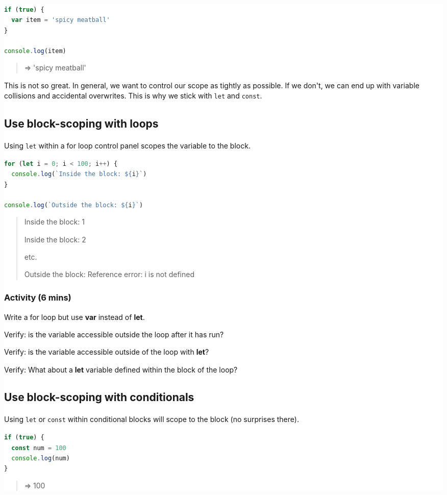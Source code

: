 ```javascript
if (true) {
  var item = 'spicy meatball'
}

console.log(item)
```

> => 'spicy meatball'

This is not so great. In general, we want to control our scope as tightly as possible. If we don't, we can end up with variable collisions and accidental overwrites. This is why we stick with `let` and `const`.

## Use block-scoping with loops

Using `let` within a for loop control panel scopes the variable to the block.

```javascript
for (let i = 0; i < 100; i++) {
  console.log(`Inside the block: ${i}`)
}

console.log(`Outside the block: ${i}`)
```

> Inside the block: 1
>
> Inside the block: 2
>
> etc.
>
> Outside the block: Reference error: i is not defined

### Activity (6 mins)

Write a for loop but use **var** instead of **let**.

Verify: is the variable accessible outside the loop after it has run?

Verify: is the variable accessible outside of the loop with **let**?

Verify: What about a **let** variable defined within the block of the loop?

## Use block-scoping with conditionals

Using `let` or `const` within conditional blocks will scope to the block (no surprises there).

```javascript
if (true) {
  const num = 100
  console.log(num)
}
```

> => 100
